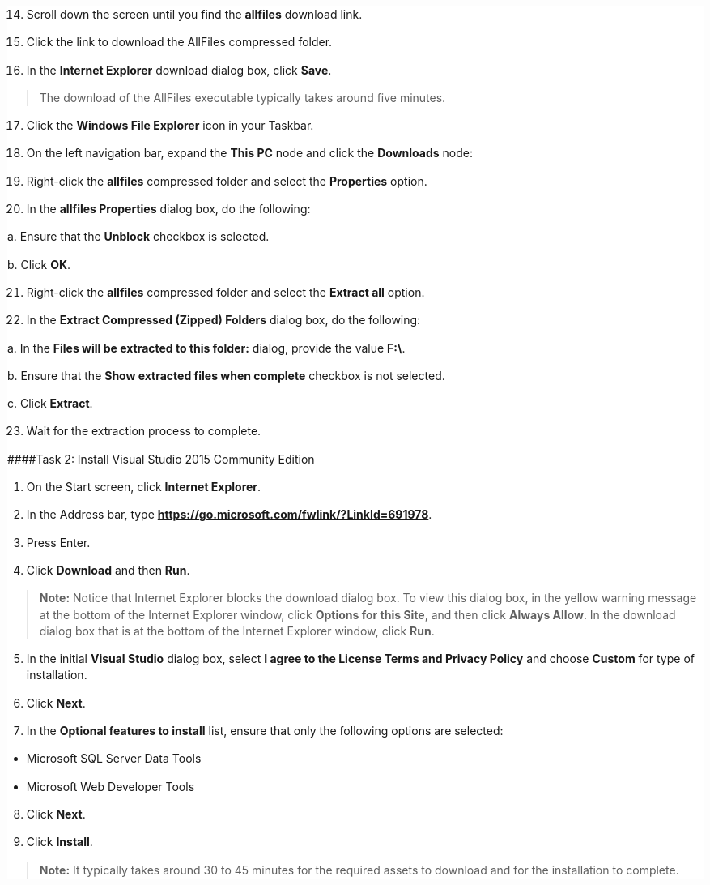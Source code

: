 14. Scroll down the screen until you find the **allfiles** download link.

15. Click the link to download the AllFiles compressed folder.

16. In the **Internet Explorer** download dialog box, click **Save**.

  > The download of the AllFiles executable typically takes around five minutes.

17. Click the **Windows File Explorer** icon in your Taskbar.

18. On the left navigation bar, expand the **This PC** node and click the **Downloads** node:

19. Right-click the **allfiles** compressed folder and select the **Properties** option.

20. In the **allfiles Properties** dialog box, do the following:

  a. Ensure that the **Unblock** checkbox is selected.

  b. Click **OK**.

21. Right-click the **allfiles** compressed folder and select the **Extract all** option.

22. In the **Extract Compressed (Zipped) Folders** dialog box, do the following:

  a. In the **Files will be extracted to this folder:** dialog, provide the value **F:\\**.

  b. Ensure that the **Show extracted files when complete** checkbox is not selected.

  c. Click **Extract**.

23. Wait for the extraction process to complete.

####Task 2:	Install Visual Studio 2015 Community Edition

1. On the Start screen, click **Internet Explorer**.

2. In the Address bar, type **https://go.microsoft.com/fwlink/?LinkId=691978**.

3. Press Enter.

4. Click **Download** and then **Run**.

  > **Note:** Notice that Internet Explorer blocks the download dialog box. To view this dialog box, in the yellow warning message at   the bottom of the Internet Explorer window, click **Options for this Site**, and then click **Always Allow**. In the download dialog   box that is at the bottom of the Internet Explorer window, click **Run**.

5. In the initial **Visual Studio** dialog box, select **I agree to the License Terms and Privacy Policy** and choose **Custom** for type of installation.

6. Click **Next**.

7. In the **Optional features to install** list, ensure that only the following options are selected:

  - Microsoft SQL Server Data Tools

  - Microsoft Web Developer Tools

8. Click **Next**.

9. Click **Install**.

  > **Note:** It typically takes around 30 to 45 minutes for the required assets to download and for the installation to complete.
